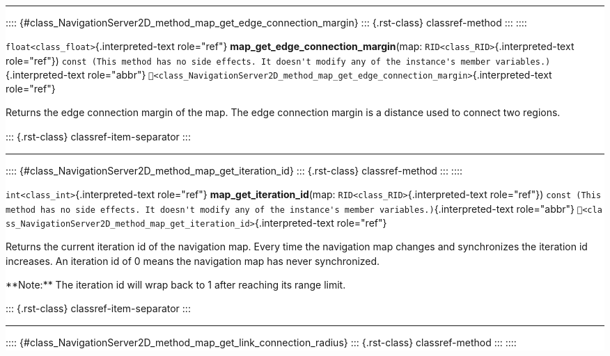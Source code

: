 ------------------------------------------------------------------------

:::: {#class_NavigationServer2D_method_map_get_edge_connection_margin}
::: {.rst-class}
classref-method
:::
::::

`float<class_float>`{.interpreted-text role="ref"}
**map_get_edge_connection_margin**(map:
`RID<class_RID>`{.interpreted-text role="ref"})
`const (This method has no side effects. It doesn't modify any of the instance's member variables.)`{.interpreted-text
role="abbr"}
`🔗<class_NavigationServer2D_method_map_get_edge_connection_margin>`{.interpreted-text
role="ref"}

Returns the edge connection margin of the map. The edge connection
margin is a distance used to connect two regions.

::: {.rst-class}
classref-item-separator
:::

------------------------------------------------------------------------

:::: {#class_NavigationServer2D_method_map_get_iteration_id}
::: {.rst-class}
classref-method
:::
::::

`int<class_int>`{.interpreted-text role="ref"}
**map_get_iteration_id**(map: `RID<class_RID>`{.interpreted-text
role="ref"})
`const (This method has no side effects. It doesn't modify any of the instance's member variables.)`{.interpreted-text
role="abbr"}
`🔗<class_NavigationServer2D_method_map_get_iteration_id>`{.interpreted-text
role="ref"}

Returns the current iteration id of the navigation map. Every time the
navigation map changes and synchronizes the iteration id increases. An
iteration id of 0 means the navigation map has never synchronized.

\*\*Note:\*\* The iteration id will wrap back to 1 after reaching its
range limit.

::: {.rst-class}
classref-item-separator
:::

------------------------------------------------------------------------

:::: {#class_NavigationServer2D_method_map_get_link_connection_radius}
::: {.rst-class}
classref-method
:::
::::
